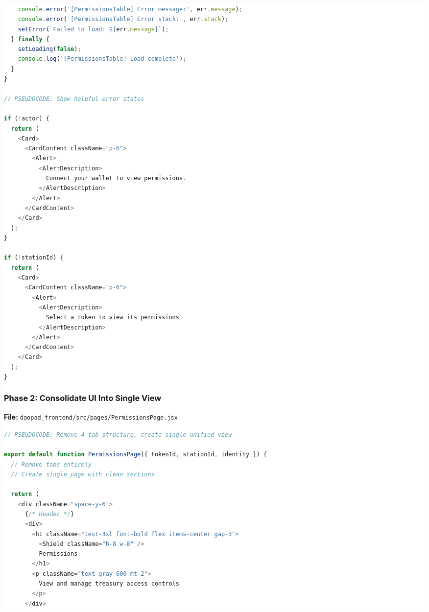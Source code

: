 ```javascript
    console.error('[PermissionsTable] Error message:', err.message);
    console.error('[PermissionsTable] Error stack:', err.stack);
    setError(`Failed to load: ${err.message}`);
  } finally {
    setLoading(false);
    console.log('[PermissionsTable] Load complete');
  }
}

// PSEUDOCODE: Show helpful error states

if (!actor) {
  return (
    <Card>
      <CardContent className="p-6">
        <Alert>
          <AlertDescription>
            Connect your wallet to view permissions.
          </AlertDescription>
        </Alert>
      </CardContent>
    </Card>
  );
}

if (!stationId) {
  return (
    <Card>
      <CardContent className="p-6">
        <Alert>
          <AlertDescription>
            Select a token to view its permissions.
          </AlertDescription>
        </Alert>
      </CardContent>
    </Card>
  );
}
```

### Phase 2: Consolidate UI Into Single View

**File:** `daopad_frontend/src/pages/PermissionsPage.jsx`

```javascript
// PSEUDOCODE: Remove 4-tab structure, create single unified view

export default function PermissionsPage({ tokenId, stationId, identity }) {
  // Remove tabs entirely
  // Create single page with clean sections

  return (
    <div className="space-y-6">
      {/* Header */}
      <div>
        <h1 className="text-3xl font-bold flex items-center gap-3">
          <Shield className="h-8 w-8" />
          Permissions
        </h1>
        <p className="text-gray-600 mt-2">
          View and manage treasury access controls
        </p>
      </div>

```